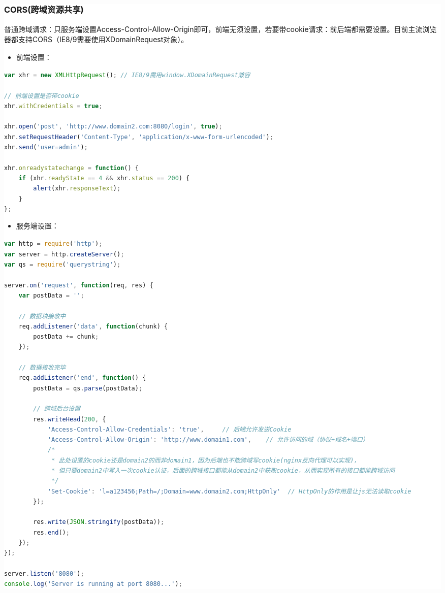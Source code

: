 ### CORS(跨域资源共享)
普通跨域请求：只服务端设置Access-Control-Allow-Origin即可，前端无须设置，若要带cookie请求：前后端都需要设置。目前主流浏览器都支持CORS（IE8/9需要使用XDomainRequest对象）。
+ 前端设置：
```js
var xhr = new XMLHttpRequest(); // IE8/9需用window.XDomainRequest兼容

// 前端设置是否带cookie
xhr.withCredentials = true;

xhr.open('post', 'http://www.domain2.com:8080/login', true);
xhr.setRequestHeader('Content-Type', 'application/x-www-form-urlencoded');
xhr.send('user=admin');

xhr.onreadystatechange = function() {
    if (xhr.readyState == 4 && xhr.status == 200) {
        alert(xhr.responseText);
    }
};
```
+ 服务端设置：
```js
var http = require('http');
var server = http.createServer();
var qs = require('querystring');

server.on('request', function(req, res) {
    var postData = '';

    // 数据块接收中
    req.addListener('data', function(chunk) {
        postData += chunk;
    });

    // 数据接收完毕
    req.addListener('end', function() {
        postData = qs.parse(postData);

        // 跨域后台设置
        res.writeHead(200, {
            'Access-Control-Allow-Credentials': 'true',     // 后端允许发送Cookie
            'Access-Control-Allow-Origin': 'http://www.domain1.com',    // 允许访问的域（协议+域名+端口）
            /*
             * 此处设置的cookie还是domain2的而非domain1，因为后端也不能跨域写cookie(nginx反向代理可以实现)，
             * 但只要domain2中写入一次cookie认证，后面的跨域接口都能从domain2中获取cookie，从而实现所有的接口都能跨域访问
             */
            'Set-Cookie': 'l=a123456;Path=/;Domain=www.domain2.com;HttpOnly'  // HttpOnly的作用是让js无法读取cookie
        });

        res.write(JSON.stringify(postData));
        res.end();
    });
});

server.listen('8080');
console.log('Server is running at port 8080...');
```
